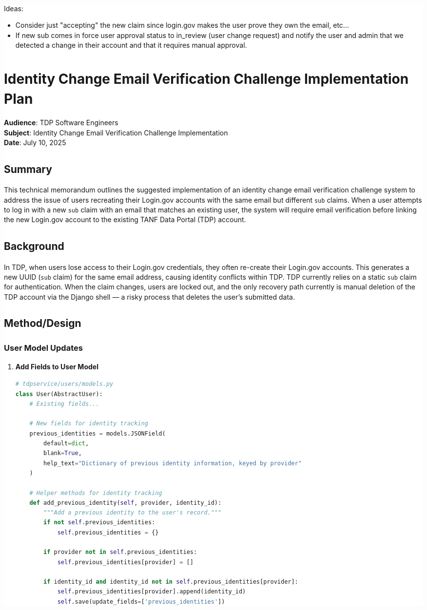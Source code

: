 Ideas:
- Consider just "accepting" the new claim since login.gov makes the user prove they own the email, etc...
- If new sub comes in force user approval status to in_review (user change request) and notify the user and admin that we detected a change in their account and that it requires manual approval.

# Identity Change Email Verification Challenge Implementation Plan

**Audience**: TDP Software Engineers <br>
**Subject**:  Identity Change Email Verification Challenge Implementation <br>
**Date**:     July 10, 2025 <br>

## Summary

This technical memorandum outlines the suggested implementation of an identity change email verification challenge system to address the issue of users recreating their Login.gov accounts with the same email but different `sub` claims. When a user attempts to log in with a new `sub` claim with an email that matches an existing user, the system will require email verification before linking the new Login.gov account to the existing TANF Data Portal (TDP) account.

## Background
In TDP, when users lose access to their Login.gov credentials, they often re-create their Login.gov accounts. This generates a new UUID (`sub` claim) for the same email address, causing identity conflicts within TDP. TDP currently relies on a static `sub` claim for authentication. When the claim changes, users are locked out, and the only recovery path currently is manual deletion of the TDP account via the Django shell — a risky process that deletes the user’s submitted data.

## Method/Design

### User Model Updates

1. **Add Fields to User Model**
   ```python
   # tdpservice/users/models.py
   class User(AbstractUser):
       # Existing fields...
       
       # New fields for identity tracking
       previous_identities = models.JSONField(
           default=dict, 
           blank=True, 
           help_text="Dictionary of previous identity information, keyed by provider"
       )
       
       # Helper methods for identity tracking
       def add_previous_identity(self, provider, identity_id):
           """Add a previous identity to the user's record."""
           if not self.previous_identities:
               self.previous_identities = {}
               
           if provider not in self.previous_identities:
               self.previous_identities[provider] = []
               
           if identity_id and identity_id not in self.previous_identities[provider]:
               self.previous_identities[provider].append(identity_id)
               self.save(update_fields=['previous_identities'])
   ```
